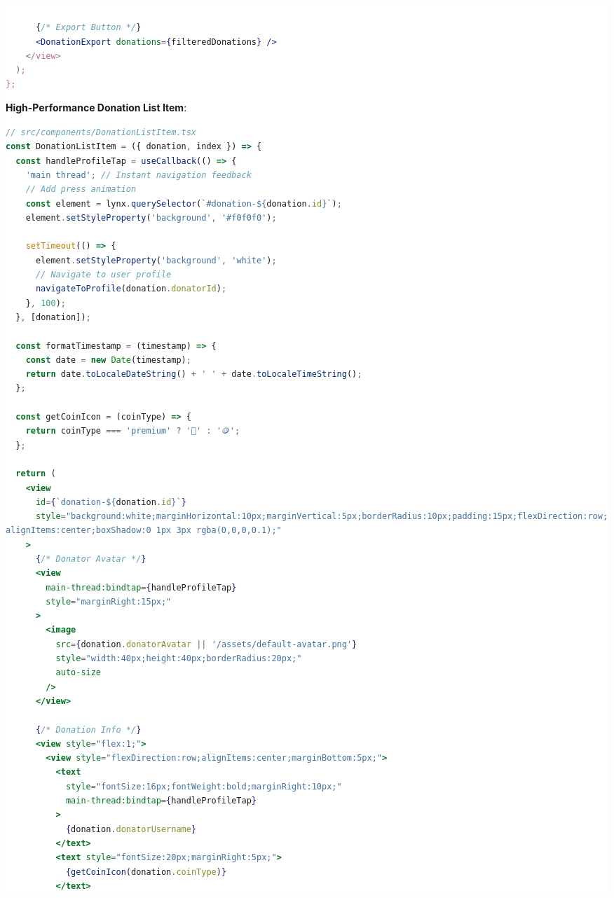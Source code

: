 ```jsx

      {/* Export Button */}
      <DonationExport donations={filteredDonations} />
    </view>
  );
};
```

**High-Performance Donation List Item**:
```jsx
// src/components/DonationListItem.tsx
const DonationListItem = ({ donation, index }) => {
  const handleProfileTap = useCallback(() => {
    'main thread'; // Instant navigation feedback
    // Add press animation
    const element = lynx.querySelector(`#donation-${donation.id}`);
    element.setStyleProperty('background', '#f0f0f0');
    
    setTimeout(() => {
      element.setStyleProperty('background', 'white');
      // Navigate to user profile
      navigateToProfile(donation.donatorId);
    }, 100);
  }, [donation]);

  const formatTimestamp = (timestamp) => {
    const date = new Date(timestamp);
    return date.toLocaleDateString() + ' ' + date.toLocaleTimeString();
  };

  const getCoinIcon = (coinType) => {
    return coinType === 'premium' ? '💎' : '🪙';
  };

  return (
    <view 
      id={`donation-${donation.id}`}
      style="background:white;marginHorizontal:10px;marginVertical:5px;borderRadius:10px;padding:15px;flexDirection:row;alignItems:center;boxShadow:0 1px 3px rgba(0,0,0,0.1);"
    >
      {/* Donator Avatar */}
      <view 
        main-thread:bindtap={handleProfileTap}
        style="marginRight:15px;"
      >
        <image 
          src={donation.donatorAvatar || '/assets/default-avatar.png'}
          style="width:40px;height:40px;borderRadius:20px;"
          auto-size
        />
      </view>

      {/* Donation Info */}
      <view style="flex:1;">
        <view style="flexDirection:row;alignItems:center;marginBottom:5px;">
          <text 
            style="fontSize:16px;fontWeight:bold;marginRight:10px;"
            main-thread:bindtap={handleProfileTap}
          >
            {donation.donatorUsername}
          </text>
          <text style="fontSize:20px;marginRight:5px;">
            {getCoinIcon(donation.coinType)}
          </text>
```